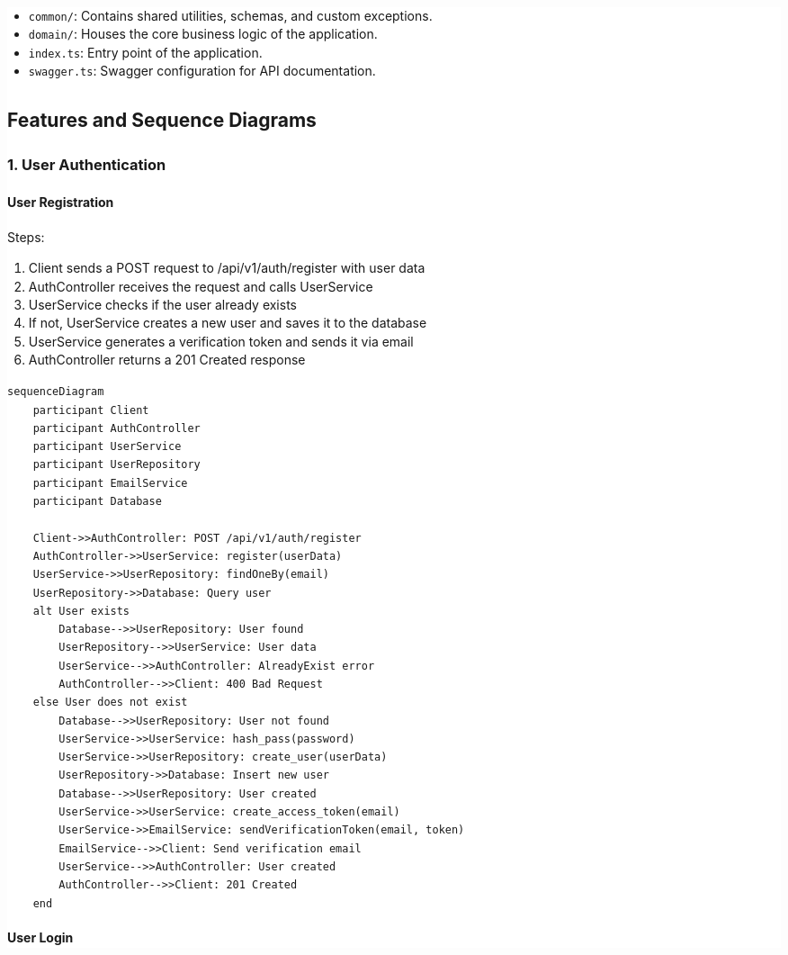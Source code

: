 - `common/`: Contains shared utilities, schemas, and custom exceptions.
- `domain/`: Houses the core business logic of the application.
- `index.ts`: Entry point of the application.
- `swagger.ts`: Swagger configuration for API documentation.

## Features and Sequence Diagrams

### 1. User Authentication

#### User Registration

Steps:
1. Client sends a POST request to /api/v1/auth/register with user data
2. AuthController receives the request and calls UserService
3. UserService checks if the user already exists
4. If not, UserService creates a new user and saves it to the database
5. UserService generates a verification token and sends it via email
6. AuthController returns a 201 Created response

```mermaid
sequenceDiagram
    participant Client
    participant AuthController
    participant UserService
    participant UserRepository
    participant EmailService
    participant Database

    Client->>AuthController: POST /api/v1/auth/register
    AuthController->>UserService: register(userData)
    UserService->>UserRepository: findOneBy(email)
    UserRepository->>Database: Query user
    alt User exists
        Database-->>UserRepository: User found
        UserRepository-->>UserService: User data
        UserService-->>AuthController: AlreadyExist error
        AuthController-->>Client: 400 Bad Request
    else User does not exist
        Database-->>UserRepository: User not found
        UserService->>UserService: hash_pass(password)
        UserService->>UserRepository: create_user(userData)
        UserRepository->>Database: Insert new user
        Database-->>UserRepository: User created
        UserService->>UserService: create_access_token(email)
        UserService->>EmailService: sendVerificationToken(email, token)
        EmailService-->>Client: Send verification email
        UserService-->>AuthController: User created
        AuthController-->>Client: 201 Created
    end
```

#### User Login
